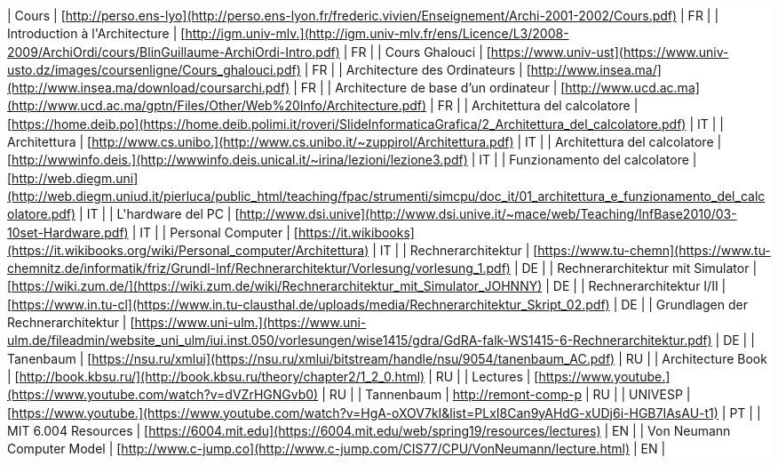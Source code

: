 | Cours                                                             | [http://perso.ens-lyo](http://perso.ens-lyon.fr/frederic.vivien/Enseignement/Archi-2001-2002/Cours.pdf)                                                                                 | FR       |
| Introduction à l'Architecture                                     | [http://igm.univ-mlv.](http://igm.univ-mlv.fr/ens/Licence/L3/2008-2009/ArchiOrdi/cours/BlinGuillaume-ArchiOrdi-Intro.pdf)                                                               | FR       |
| Cours Ghalouci                                                    | [https://www.univ-ust](https://www.univ-usto.dz/images/coursenligne/Cours_ghalouci.pdf)                                                                                                 | FR       |
| Architecture des Ordinateurs                                      | [http://www.insea.ma/](http://www.insea.ma/download/coursarchi.pdf)                                                                                                                     | FR       |
| Architecture de base d’un ordinateur                              | [http://www.ucd.ac.ma](http://www.ucd.ac.ma/gptn/Files/Other/Web%20Info/Architecture.pdf)                                                                                               | FR       |
| Architettura del calcolatore                                      | [https://home.deib.po](https://home.deib.polimi.it/roveri/SlideInformaticaGrafica/2_Architettura_del_calcolatore.pdf)                                                                   | IT       |
| Architettura                                                      | [http://www.cs.unibo.](http://www.cs.unibo.it/~zuppirol/Architettura.pdf)                                                                                                               | IT       |
| Architettura del calcolatore                                      | [http://wwwinfo.deis.](http://wwwinfo.deis.unical.it/~irina/lezioni/lezione3.pdf)                                                                                                       | IT       |
| Funzionamento del calcolatore                                     | [http://web.diegm.uni](http://web.diegm.uniud.it/pierluca/public_html/teaching/fpac/strumenti/simcpu/doc_it/01_architettura_e_funzionamento_del_calcolatore.pdf)                        | IT       |
| L'hardware del PC                                                 | [http://www.dsi.unive](http://www.dsi.unive.it/~mace/web/Teaching/InfBase2010/03-10set-Hardware.pdf)                                                                                    | IT       |
| Personal Computer                                                 | [https://it.wikibooks](https://it.wikibooks.org/wiki/Personal_computer/Architettura)                                                                                                    | IT       |
| Rechnerarchitektur                                                | [https://www.tu-chemn](https://www.tu-chemnitz.de/informatik/friz/Grundl-Inf/Rechnerarchitektur/Vorlesung/vorlesung_1.pdf)                                                              | DE       |
| Rechnerarchitektur mit Simulator                                  | [https://wiki.zum.de/](https://wiki.zum.de/wiki/Rechnerarchitektur_mit_Simulator_JOHNNY)                                                                                                | DE       |
| Rechnerarchitektur I/II                                           | [https://www.in.tu-cl](https://www.in.tu-clausthal.de/uploads/media/Rechnerarchitektur_Skript_02.pdf)                                                                                   | DE       |
| Grundlagen der Rechnerarchitektur                                 | [https://www.uni-ulm.](https://www.uni-ulm.de/fileadmin/website_uni_ulm/iui.inst.050/vorlesungen/wise1415/gdra/GdRA-falk-WS1415-6-Rechnerarchitektur.pdf)                               | DE       |
| Tanenbaum                                                         | [https://nsu.ru/xmlui](https://nsu.ru/xmlui/bitstream/handle/nsu/9054/tanenbaum_AC.pdf)                                                                                                 | RU       |
| Architecture Book                                                 | [http://book.kbsu.ru/](http://book.kbsu.ru/theory/chapter2/1_2_0.html)                                                                                                                  | RU       |
| Lectures                                                          | [https://www.youtube.](https://www.youtube.com/watch?v=dVZrHGNGvb0)                                                                                                                     | RU       |
| Tannenbaum                                                        | [http://remont-comp-p](http://remont-comp-pomosh.ru/Book/Tannenbaum_Arhitektura_Kompjutera_izdanie_4.pdf)                                                                               | RU       |
| UNIVESP                                                           | [https://www.youtube.](https://www.youtube.com/watch?v=HgA-oXOV7kI&list=PLxI8Can9yAHdG-xUDj6i-HGB7IAsAU-t1)                                                                             | PT       |
| MIT 6.004 Resources                                               | [https://6004.mit.edu](https://6004.mit.edu/web/spring19/resources/lectures)                                                                                                                       | EN       |
| Von Neumann Computer Model                                        | [http://www.c-jump.co](http://www.c-jump.com/CIS77/CPU/VonNeumann/lecture.html)                                                                                                         | EN       |

